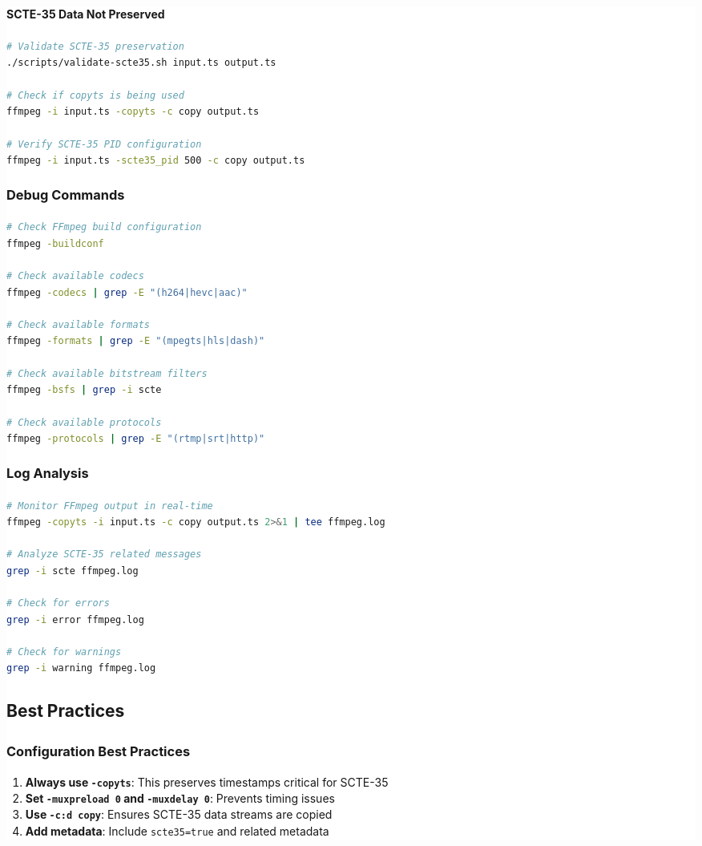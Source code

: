 #### SCTE-35 Data Not Preserved
```bash
# Validate SCTE-35 preservation
./scripts/validate-scte35.sh input.ts output.ts

# Check if copyts is being used
ffmpeg -i input.ts -copyts -c copy output.ts

# Verify SCTE-35 PID configuration
ffmpeg -i input.ts -scte35_pid 500 -c copy output.ts
```

### Debug Commands

```bash
# Check FFmpeg build configuration
ffmpeg -buildconf

# Check available codecs
ffmpeg -codecs | grep -E "(h264|hevc|aac)"

# Check available formats
ffmpeg -formats | grep -E "(mpegts|hls|dash)"

# Check available bitstream filters
ffmpeg -bsfs | grep -i scte

# Check available protocols
ffmpeg -protocols | grep -E "(rtmp|srt|http)"
```

### Log Analysis

```bash
# Monitor FFmpeg output in real-time
ffmpeg -copyts -i input.ts -c copy output.ts 2>&1 | tee ffmpeg.log

# Analyze SCTE-35 related messages
grep -i scte ffmpeg.log

# Check for errors
grep -i error ffmpeg.log

# Check for warnings
grep -i warning ffmpeg.log
```

## Best Practices

### Configuration Best Practices

1. **Always use `-copyts`**: This preserves timestamps critical for SCTE-35
2. **Set `-muxpreload 0` and `-muxdelay 0`**: Prevents timing issues
3. **Use `-c:d copy`**: Ensures SCTE-35 data streams are copied
4. **Add metadata**: Include `scte35=true` and related metadata
